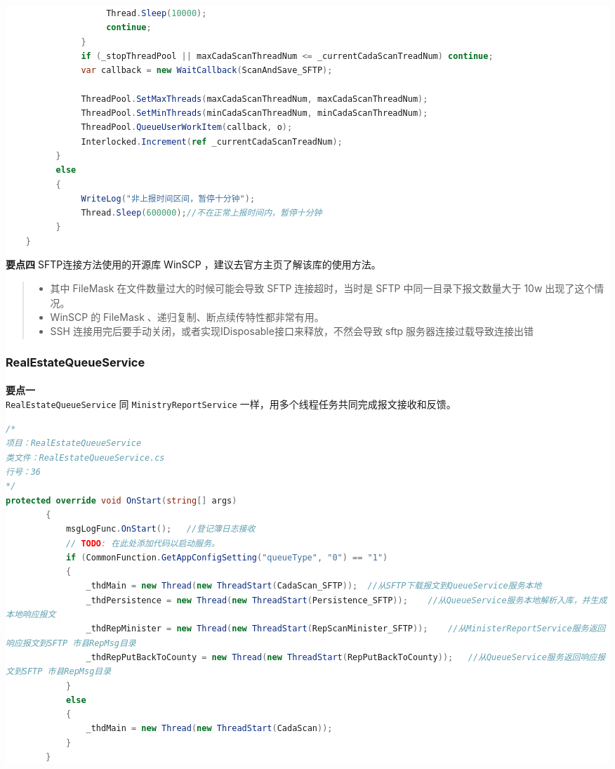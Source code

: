 ```C#
                    Thread.Sleep(10000);
                    continue;
               }
               if (_stopThreadPool || maxCadaScanThreadNum <= _currentCadaScanTreadNum) continue;
               var callback = new WaitCallback(ScanAndSave_SFTP);

               ThreadPool.SetMaxThreads(maxCadaScanThreadNum, maxCadaScanThreadNum);
               ThreadPool.SetMinThreads(minCadaScanThreadNum, minCadaScanThreadNum);
               ThreadPool.QueueUserWorkItem(callback, o);
               Interlocked.Increment(ref _currentCadaScanTreadNum);
          }
          else
          {
               WriteLog("非上报时间区间，暂停十分钟");
               Thread.Sleep(600000);//不在正常上报时间内，暂停十分钟
          }
	}
```

**要点四**
SFTP连接方法使用的开源库 WinSCP ，建议去官方主页了解该库的使用方法。
>- 其中 FileMask 在文件数量过大的时候可能会导致 SFTP 连接超时，当时是 SFTP 中同一目录下报文数量大于 10w 出现了这个情况。
>- WinSCP 的 FileMask 、递归复制、断点续传特性都非常有用。
>- SSH 连接用完后要手动关闭，或者实现IDisposable接口来释放，不然会导致 sftp 服务器连接过载导致连接出错

<span id="QueueInfo"/>

### RealEstateQueueService
**要点一**  
`RealEstateQueueService` 同 `MinistryReportService` 一样，用多个线程任务共同完成报文接收和反馈。
```C#
/*
项目：RealEstateQueueService
类文件：RealEstateQueueService.cs
行号：36
*/
protected override void OnStart(string[] args)
        {
            msgLogFunc.OnStart();	//登记簿日志接收
            // TODO: 在此处添加代码以启动服务。
            if (CommonFunction.GetAppConfigSetting("queueType", "0") == "1")
            {
                _thdMain = new Thread(new ThreadStart(CadaScan_SFTP));	//从SFTP下载报文到QueueService服务本地
                _thdPersistence = new Thread(new ThreadStart(Persistence_SFTP));	//从QueueService服务本地解析入库，并生成本地响应报文
                _thdRepMinister = new Thread(new ThreadStart(RepScanMinister_SFTP));	//从MinisterReportService服务返回响应报文到SFTP 市县RepMsg目录
                _thdRepPutBackToCounty = new Thread(new ThreadStart(RepPutBackToCounty));	//从QueueService服务返回响应报文到SFTP 市县RepMsg目录
            }
            else
            {
                _thdMain = new Thread(new ThreadStart(CadaScan));
            }
        }
```

